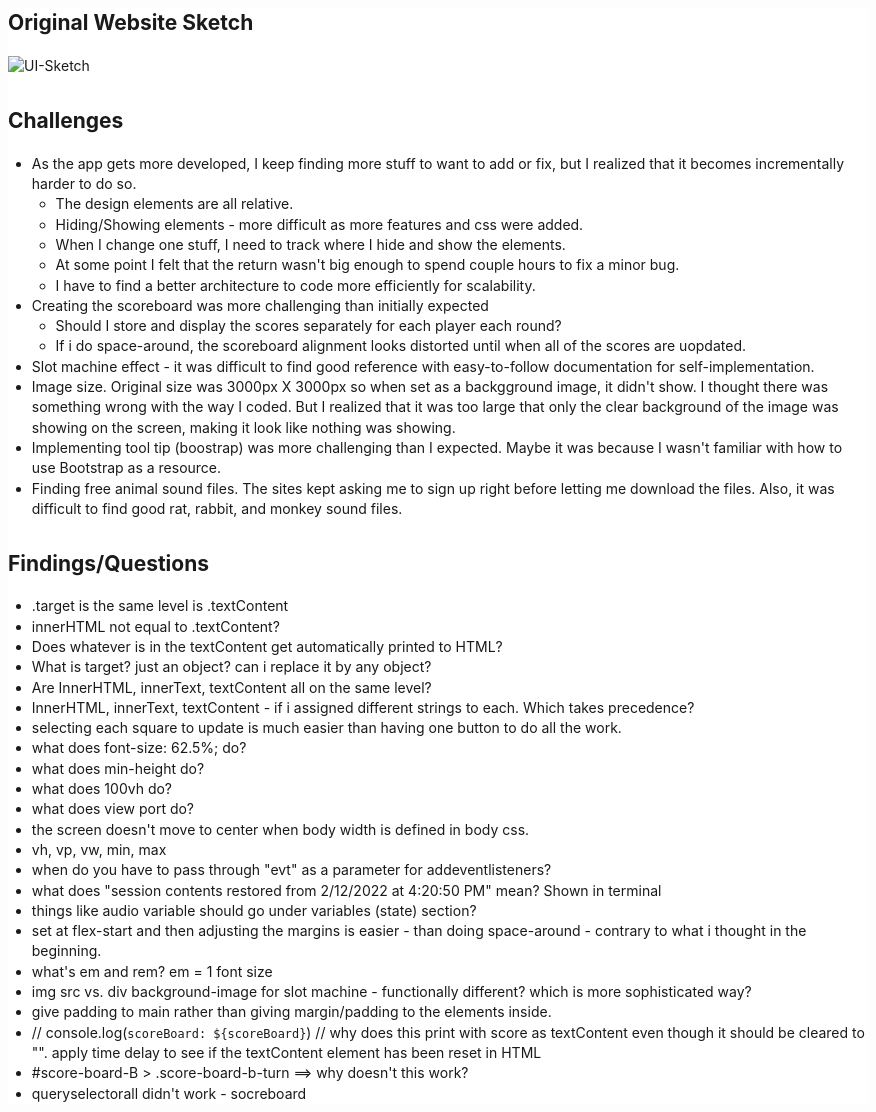 ## Original Website Sketch
<img src="https://i.imgur.com/odACAaA_d.webp?maxwidth=760&fidelity=grand" alt="UI-Sketch">

## Challenges
- As the app gets more developed, I keep finding more stuff to want to add or fix, but I realized that it becomes incrementally harder to do so. 
  - The design elements are all relative. 
  - Hiding/Showing elements - more difficult as more features and css were added.
  - When I change one stuff, I need to track where I hide and show the elements. 
  - At some point I felt that the return wasn't big enough to spend couple hours to fix a minor bug. 
  - I have to find a better architecture to code more efficiently for scalability. 
- Creating the scoreboard was more challenging than initially expected 
  - Should I store and display the scores separately for each player each round?
  - If i do space-around, the scoreboard alignment looks distorted until when all of the scores are uopdated. 
- Slot machine effect - it was difficult to find good reference with easy-to-follow documentation for self-implementation.
- Image size. Original size was 3000px X 3000px so when set as a backgground image, it didn't show. I thought there was something wrong with the way I coded. But I realized that it was too large that only the clear background of the image was showing on the screen, making it look like nothing was showing.
- Implementing tool tip (boostrap) was more challenging than I expected. Maybe it was because I wasn't familiar with how to use Bootstrap as a resource.
- Finding free animal sound files. The sites kept asking me to sign up right before letting me download the files. Also, it was difficult to find good rat, rabbit, and monkey sound files.

## Findings/Questions
- .target is the same level is .textContent
- innerHTML not equal to .textContent?
- Does whatever is in the textContent get automatically printed to HTML?
- What is target? just an object? can i replace it by any object?
- Are InnerHTML, innerText, textContent all on the same level?
- InnerHTML, innerText, textContent - if i assigned different strings to each. Which takes precedence?
- selecting each square to update is much easier than having one button to do all the work. 
- what does font-size: 62.5%; do?
- what does min-height do?
- what does 100vh do?
- what does view port do?
- the screen doesn't move to center when body width is defined in body css. 
- vh, vp, vw, min, max
- when do you have to pass through "evt" as a parameter for addeventlisteners?
- what does "session contents restored from 2/12/2022 at 4:20:50 PM" mean? Shown in terminal
- things like audio variable should go under variables (state) section?
- set at flex-start and then adjusting the margins is easier - than doing space-around - contrary to what i thought in the beginning.
- what's em and rem? em = 1 font size
- img src vs. div background-image for slot machine - functionally different? which is more sophisticated way?
- give padding to main rather than giving margin/padding to the elements inside. 
- // console.log(`scoreBoard: ${scoreBoard}`) // why does this print with score as textContent even though it should be cleared to "". apply time delay to see if the textContent element has been reset in HTML
- #score-board-B > .score-board-b-turn ==> why doesn't this work?
- queryselectorall didn't work - socreboard
